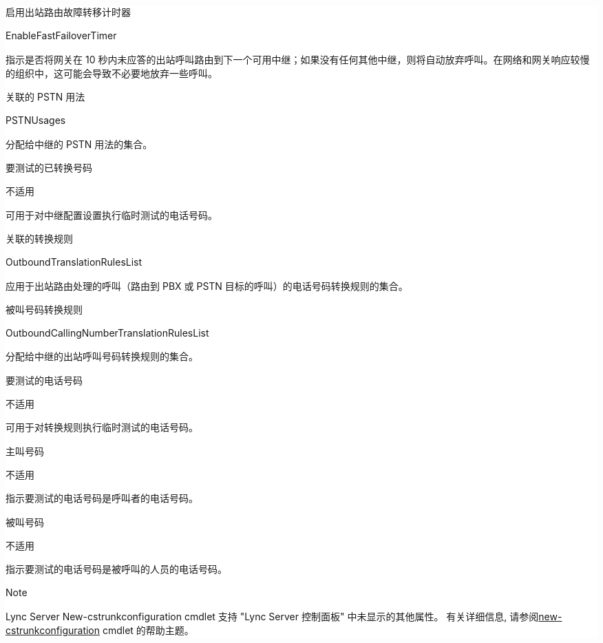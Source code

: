 </tr>
<tr class="odd">
<td><p>启用出站路由故障转移计时器</p></td>
<td><p>EnableFastFailoverTimer</p></td>
<td><p>指示是否将网关在 10 秒内未应答的出站呼叫路由到下一个可用中继；如果没有任何其他中继，则将自动放弃呼叫。在网络和网关响应较慢的组织中，这可能会导致不必要地放弃一些呼叫。</p></td>
</tr>
<tr class="even">
<td><p>关联的 PSTN 用法</p></td>
<td><p>PSTNUsages</p></td>
<td><p>分配给中继的 PSTN 用法的集合。</p></td>
</tr>
<tr class="odd">
<td><p>要测试的已转换号码</p></td>
<td><p>不适用</p></td>
<td><p>可用于对中继配置设置执行临时测试的电话号码。</p></td>
</tr>
<tr class="even">
<td><p>关联的转换规则</p></td>
<td><p>OutboundTranslationRulesList</p></td>
<td><p>应用于出站路由处理的呼叫（路由到 PBX 或 PSTN 目标的呼叫）的电话号码转换规则的集合。</p></td>
</tr>
<tr class="odd">
<td><p>被叫号码转换规则</p></td>
<td><p>OutboundCallingNumberTranslationRulesList</p></td>
<td><p>分配给中继的出站呼叫号码转换规则的集合。</p></td>
</tr>
<tr class="even">
<td><p>要测试的电话号码</p></td>
<td><p>不适用</p></td>
<td><p>可用于对转换规则执行临时测试的电话号码。</p></td>
</tr>
<tr class="odd">
<td><p>主叫号码</p></td>
<td><p>不适用</p></td>
<td><p>指示要测试的电话号码是呼叫者的电话号码。</p></td>
</tr>
<tr class="even">
<td><p>被叫号码</p></td>
<td><p>不适用</p></td>
<td><p>指示要测试的电话号码是被呼叫的人员的电话号码。</p></td>
</tr>
</tbody>
</table>


<div>


> [!NOTE]  
> Lync Server New-cstrunkconfiguration cmdlet 支持 "Lync Server 控制面板" 中未显示的其他属性。 有关详细信息, 请参阅<A href="https://docs.microsoft.com/powershell/module/skype/Set-CsTrunkConfiguration">new-cstrunkconfiguration</A> cmdlet 的帮助主题。
